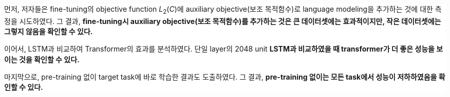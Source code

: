 먼저, 저자들은 fine-tuning의 objective function $L_2(C)$에 auxiliary objective(보조 목적함수)로 language modeling을 추가하는 것에 대한 측정을 시도하였다. 그 결과, **fine-tuning시 auxiliary objective(보조 목적함수)를 추가하는 것은 큰 데이터셋에는 효과적이지만, 작은 데이터셋에는 그렇지 않음을 확인할 수 있다.**



이어서, LSTM과 비교하여 Transformer의 효과를 분석하였다. 단일 layer의 2048 unit **LSTM과 비교하였을 때 transformer가 더 좋은 성능을 보이는 것을 확인할 수 있다.**



마지막으로, pre-training 없이 target task에 바로 학습한 결과도 도출하였다. 그 결과, **pre-training 없이는 모든 task에서 성능이 저하하였음을 확인할 수 있다.**
